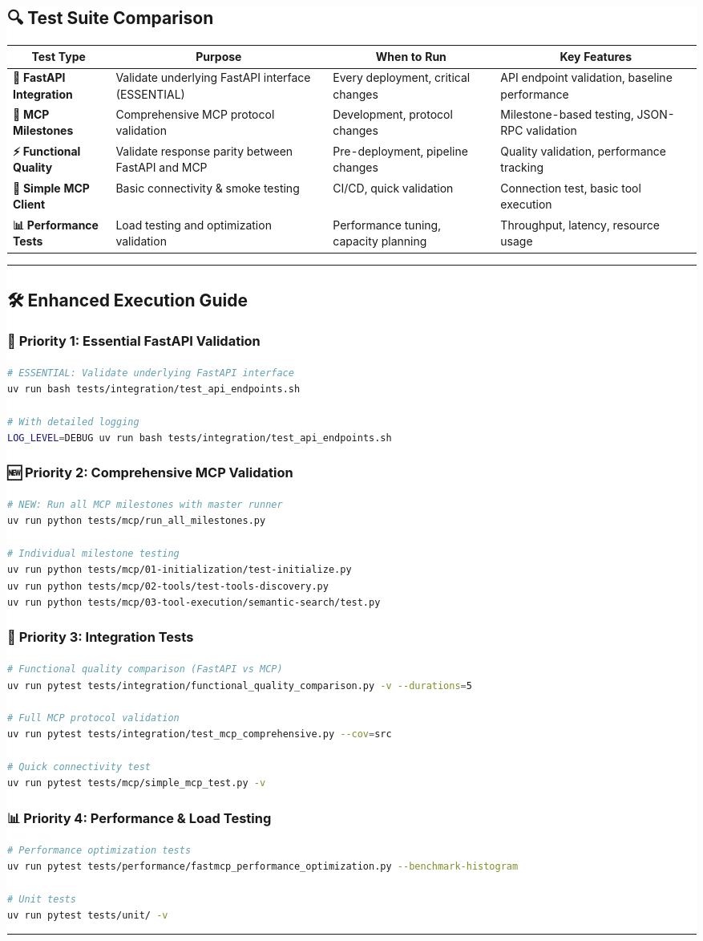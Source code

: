 
## 🔍 **Test Suite Comparison**

| Test Type                  | Purpose                                                                 | When to Run                          | Key Features                          |
|----------------------------|-------------------------------------------------------------------------|--------------------------------------|---------------------------------------|
| **🚨 FastAPI Integration** | Validate underlying FastAPI interface (ESSENTIAL)                       | Every deployment, critical changes  | API endpoint validation, baseline performance |
| **🔧 MCP Milestones**      | Comprehensive MCP protocol validation                                   | Development, protocol changes        | Milestone-based testing, JSON-RPC validation |
| **⚡ Functional Quality**   | Validate response parity between FastAPI and MCP                       | Pre-deployment, pipeline changes     | Quality validation, performance tracking |
| **🧪 Simple MCP Client**   | Basic connectivity & smoke testing                                      | CI/CD, quick validation              | Connection test, basic tool execution |
| **📊 Performance Tests**   | Load testing and optimization validation                                | Performance tuning, capacity planning | Throughput, latency, resource usage |

---

## 🛠️ **Enhanced Execution Guide**

### 🚨 **Priority 1: Essential FastAPI Validation**
```bash
# ESSENTIAL: Validate underlying FastAPI interface
uv run bash tests/integration/test_api_endpoints.sh

# With detailed logging
LOG_LEVEL=DEBUG uv run bash tests/integration/test_api_endpoints.sh
```

### 🆕 **Priority 2: Comprehensive MCP Validation**
```bash
# NEW: Run all MCP milestones with master runner
uv run python tests/mcp/run_all_milestones.py

# Individual milestone testing
uv run python tests/mcp/01-initialization/test-initialize.py
uv run python tests/mcp/02-tools/test-tools-discovery.py
uv run python tests/mcp/03-tool-execution/semantic-search/test.py
```

### 🔧 **Priority 3: Integration Tests**
```bash
# Functional quality comparison (FastAPI vs MCP)
uv run pytest tests/integration/functional_quality_comparison.py -v --durations=5

# Full MCP protocol validation
uv run pytest tests/integration/test_mcp_comprehensive.py --cov=src

# Quick connectivity test
uv run pytest tests/mcp/simple_mcp_test.py -v
```

### 📊 **Priority 4: Performance & Load Testing**
```bash
# Performance optimization tests
uv run pytest tests/performance/fastmcp_performance_optimization.py --benchmark-histogram

# Unit tests
uv run pytest tests/unit/ -v
```

---